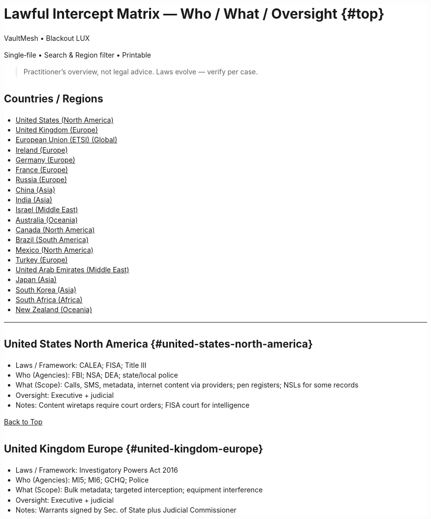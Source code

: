 # Lawful Intercept Matrix — Who / What / Oversight {#top}

VaultMesh • Blackout LUX

Single‑file • Search & Region filter • Printable

> Practitioner’s overview, not legal advice. Laws evolve — verify per case.

## Countries / Regions
- [United States (North America)](#united-states-north-america)
- [United Kingdom (Europe)](#united-kingdom-europe)
- [European Union (ETSI) (Global)](#european-union-etsi-global)
- [Ireland (Europe)](#ireland-europe)
- [Germany (Europe)](#germany-europe)
- [France (Europe)](#france-europe)
- [Russia (Europe)](#russia-europe)
- [China (Asia)](#china-asia)
- [India (Asia)](#india-asia)
- [Israel (Middle East)](#israel-middle-east)
- [Australia (Oceania)](#australia-oceania)
- [Canada (North America)](#canada-north-america)
- [Brazil (South America)](#brazil-south-america)
- [Mexico (North America)](#mexico-north-america)
- [Turkey (Europe)](#turkey-europe)
- [United Arab Emirates (Middle East)](#united-arab-emirates-middle-east)
- [Japan (Asia)](#japan-asia)
- [South Korea (Asia)](#south-korea-asia)
- [South Africa (Africa)](#south-africa-africa)
- [New Zealand (Oceania)](#new-zealand-oceania)

---

## United States North America {#united-states-north-america}
- Laws / Framework: CALEA; FISA; Title III
- Who (Agencies): FBI; NSA; DEA; state/local police
- What (Scope): Calls, SMS, metadata, internet content via providers; pen registers; NSLs for some records
- Oversight: Executive + judicial
- Notes: Content wiretaps require court orders; FISA court for intelligence

[Back to Top](#top)

## United Kingdom Europe {#united-kingdom-europe}
- Laws / Framework: Investigatory Powers Act 2016
- Who (Agencies): MI5; MI6; GCHQ; Police
- What (Scope): Bulk metadata; targeted interception; equipment interference
- Oversight: Executive + judicial
- Notes: Warrants signed by Sec. of State plus Judicial Commissioner
